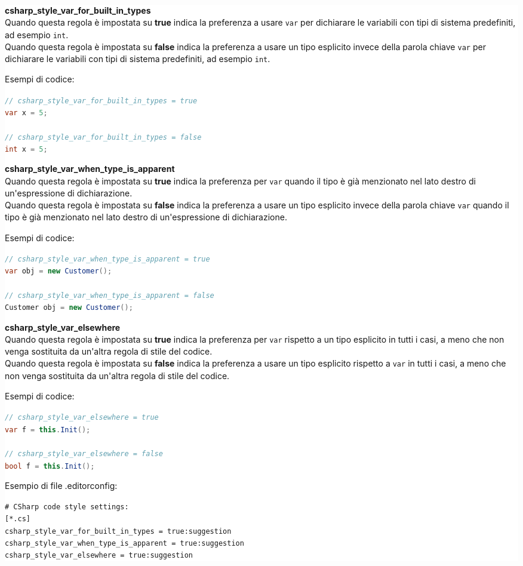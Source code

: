 **csharp\_style\_var\_for\_built\_in_types**  
Quando questa regola è impostata su **true** indica la preferenza a usare `var` per dichiarare le variabili con tipi di sistema predefiniti, ad esempio `int`.  
Quando questa regola è impostata su **false** indica la preferenza a usare un tipo esplicito invece della parola chiave `var` per dichiarare le variabili con tipi di sistema predefiniti, ad esempio `int`.

Esempi di codice:  

```csharp
// csharp_style_var_for_built_in_types = true
var x = 5;

// csharp_style_var_for_built_in_types = false
int x = 5;
```

**csharp\_style\_var\_when\_type\_is_apparent**  
Quando questa regola è impostata su **true** indica la preferenza per `var` quando il tipo è già menzionato nel lato destro di un'espressione di dichiarazione.  
Quando questa regola è impostata su **false** indica la preferenza a usare un tipo esplicito invece della parola chiave `var` quando il tipo è già menzionato nel lato destro di un'espressione di dichiarazione.  

Esempi di codice:  

```csharp
// csharp_style_var_when_type_is_apparent = true
var obj = new Customer();

// csharp_style_var_when_type_is_apparent = false
Customer obj = new Customer();
```

**csharp\_style\_var_elsewhere**  
Quando questa regola è impostata su **true** indica la preferenza per `var` rispetto a un tipo esplicito in tutti i casi, a meno che non venga sostituita da un'altra regola di stile del codice.  
Quando questa regola è impostata su **false** indica la preferenza a usare un tipo esplicito rispetto a `var` in tutti i casi, a meno che non venga sostituita da un'altra regola di stile del codice.  

Esempi di codice:  

```csharp
// csharp_style_var_elsewhere = true
var f = this.Init();

// csharp_style_var_elsewhere = false
bool f = this.Init();
```

Esempio di file .editorconfig:  

```
# CSharp code style settings:
[*.cs]
csharp_style_var_for_built_in_types = true:suggestion
csharp_style_var_when_type_is_apparent = true:suggestion
csharp_style_var_elsewhere = true:suggestion
``` 
